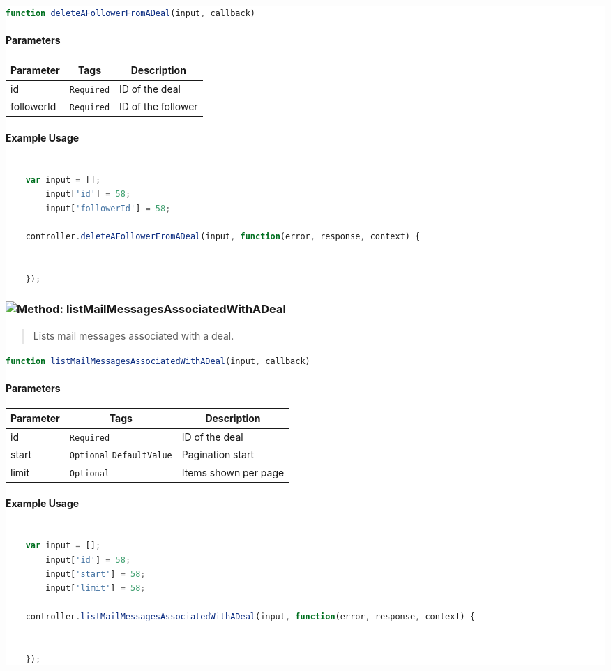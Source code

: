 
```javascript
function deleteAFollowerFromADeal(input, callback)
```
#### Parameters

| Parameter | Tags | Description |
|-----------|------|-------------|
| id |  ``` Required ```  | ID of the deal |
| followerId |  ``` Required ```  | ID of the follower |



#### Example Usage

```javascript

    var input = [];
        input['id'] = 58;
        input['followerId'] = 58;

    controller.deleteAFollowerFromADeal(input, function(error, response, context) {

    
    });
```



### <a name="list_mail_messages_associated_with_a_deal"></a>![Method: ](https://apidocs.io/img/method.png ".DealsController.listMailMessagesAssociatedWithADeal") listMailMessagesAssociatedWithADeal

> Lists mail messages associated with a deal.


```javascript
function listMailMessagesAssociatedWithADeal(input, callback)
```
#### Parameters

| Parameter | Tags | Description |
|-----------|------|-------------|
| id |  ``` Required ```  | ID of the deal |
| start |  ``` Optional ```  ``` DefaultValue ```  | Pagination start |
| limit |  ``` Optional ```  | Items shown per page |



#### Example Usage

```javascript

    var input = [];
        input['id'] = 58;
        input['start'] = 58;
        input['limit'] = 58;

    controller.listMailMessagesAssociatedWithADeal(input, function(error, response, context) {

    
    });
```
